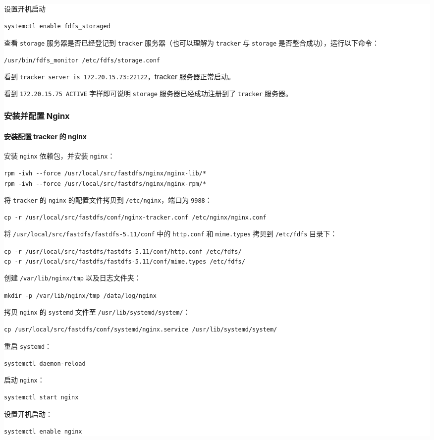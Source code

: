 设置开机启动
```markdown
systemctl enable fdfs_storaged
```

查看 `storage` 服务器是否已经登记到 `tracker` 服务器（也可以理解为 `tracker` 与 `storage` 是否整合成功），运行以下命令：
```markdown
/usr/bin/fdfs_monitor /etc/fdfs/storage.conf
```

看到 `tracker server is 172.20.15.73:22122`，tracker 服务器正常启动。

看到 `172.20.15.75 ACTIVE` 字样即可说明 `storage` 服务器已经成功注册到了 `tracker` 服务器。

### 安装并配置 Nginx

#### 安装配置 tracker 的 nginx

安装 `nginx` 依赖包，并安装 `nginx`：
```markdown
rpm -ivh --force /usr/local/src/fastdfs/nginx/nginx-lib/*
rpm -ivh --force /usr/local/src/fastdfs/nginx/nginx-rpm/*
```

将 `tracker` 的 `nginx` 的配置文件拷贝到 `/etc/nginx`，端口为 `9988`：
```markdown
cp -r /usr/local/src/fastdfs/conf/nginx-tracker.conf /etc/nginx/nginx.conf
```
 
将 `/usr/local/src/fastdfs/fastdfs-5.11/conf` 中的 `http.conf` 和 `mime.types` 拷贝到 `/etc/fdfs` 目录下：
```markdown
cp -r /usr/local/src/fastdfs/fastdfs-5.11/conf/http.conf /etc/fdfs/
cp -r /usr/local/src/fastdfs/fastdfs-5.11/conf/mime.types /etc/fdfs/
```

创建 `/var/lib/nginx/tmp` 以及日志文件夹：
```markdown
mkdir -p /var/lib/nginx/tmp /data/log/nginx
```

拷贝 `nginx` 的 `systemd` 文件至 `/usr/lib/systemd/system/`：
```markdown
cp /usr/local/src/fastdfs/conf/systemd/nginx.service /usr/lib/systemd/system/
```

重启 `systemd`：
```markdown
systemctl daemon-reload
```

启动 `nginx`：
```markdown
systemctl start nginx
```

设置开机启动：
```markdown
systemctl enable nginx
```

